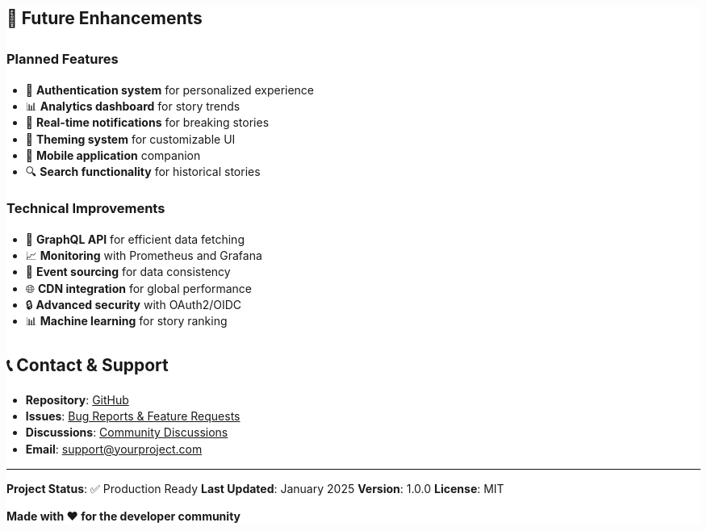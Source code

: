## 🚀 Future Enhancements

### Planned Features
- 🔐 **Authentication system** for personalized experience
- 📊 **Analytics dashboard** for story trends
- 🔔 **Real-time notifications** for breaking stories
- 🎨 **Theming system** for customizable UI
- 📱 **Mobile application** companion
- 🔍 **Search functionality** for historical stories

### Technical Improvements
- 🚀 **GraphQL API** for efficient data fetching
- 📈 **Monitoring** with Prometheus and Grafana
- 🔄 **Event sourcing** for data consistency
- 🌐 **CDN integration** for global performance
- 🔒 **Advanced security** with OAuth2/OIDC
- 📊 **Machine learning** for story ranking

## 📞 Contact & Support

- **Repository**: [GitHub](https://github.com/yourusername/hn-tldr)
- **Issues**: [Bug Reports & Feature Requests](https://github.com/yourusername/hn-tldr/issues)
- **Discussions**: [Community Discussions](https://github.com/yourusername/hn-tldr/discussions)
- **Email**: support@yourproject.com

---

**Project Status**: ✅ Production Ready
**Last Updated**: January 2025
**Version**: 1.0.0
**License**: MIT

**Made with ❤️ for the developer community**
